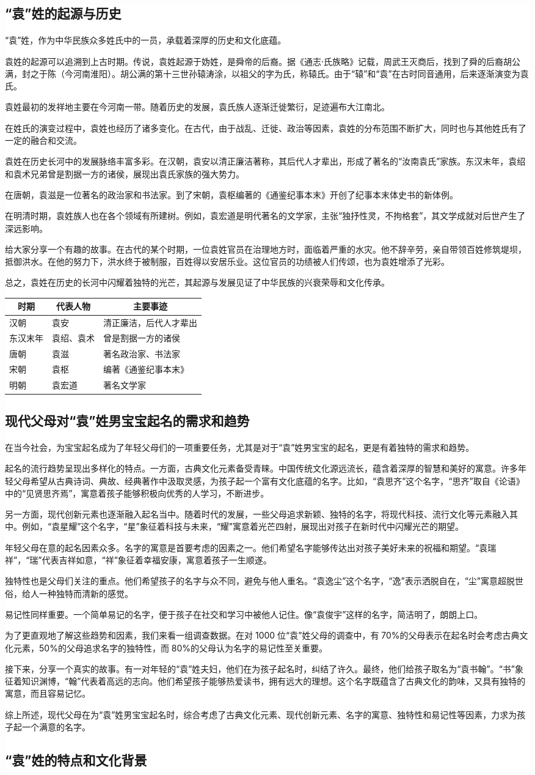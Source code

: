 ## “袁”姓的起源与历史

“袁”姓，作为中华民族众多姓氏中的一员，承载着深厚的历史和文化底蕴。

袁姓的起源可以追溯到上古时期。传说，袁姓起源于妫姓，是舜帝的后裔。据《通志·氏族略》记载，周武王灭商后，找到了舜的后裔胡公满，封之于陈（今河南淮阳）。胡公满的第十三世孙辕涛涂，以祖父的字为氏，称辕氏。由于“辕”和“袁”在古时同音通用，后来逐渐演变为袁氏。

袁姓最初的发祥地主要在今河南一带。随着历史的发展，袁氏族人逐渐迁徙繁衍，足迹遍布大江南北。

在姓氏的演变过程中，袁姓也经历了诸多变化。在古代，由于战乱、迁徙、政治等因素，袁姓的分布范围不断扩大，同时也与其他姓氏有了一定的融合和交流。

袁姓在历史长河中的发展脉络丰富多彩。在汉朝，袁安以清正廉洁著称，其后代人才辈出，形成了著名的“汝南袁氏”家族。东汉末年，袁绍和袁术兄弟曾是割据一方的诸侯，展现出袁氏家族的强大势力。

在唐朝，袁滋是一位著名的政治家和书法家。到了宋朝，袁枢编著的《通鉴纪事本末》开创了纪事本末体史书的新体例。

在明清时期，袁姓族人也在各个领域有所建树。例如，袁宏道是明代著名的文学家，主张“独抒性灵，不拘格套”，其文学成就对后世产生了深远影响。

给大家分享一个有趣的故事。在古代的某个时期，一位袁姓官员在治理地方时，面临着严重的水灾。他不辞辛劳，亲自带领百姓修筑堤坝，抵御洪水。在他的努力下，洪水终于被制服，百姓得以安居乐业。这位官员的功绩被人们传颂，也为袁姓增添了光彩。

总之，袁姓在历史的长河中闪耀着独特的光芒，其起源与发展见证了中华民族的兴衰荣辱和文化传承。

|时期|代表人物|主要事迹|
|------|------|------|
|汉朝|袁安|清正廉洁，后代人才辈出|
|东汉末年|袁绍、袁术|曾是割据一方的诸侯|
|唐朝|袁滋|著名政治家、书法家|
|宋朝|袁枢|编著《通鉴纪事本末》|
|明朝|袁宏道|著名文学家|
## 现代父母对“袁”姓男宝宝起名的需求和趋势

在当今社会，为宝宝起名成为了年轻父母们的一项重要任务，尤其是对于“袁”姓男宝宝的起名，更是有着独特的需求和趋势。

起名的流行趋势呈现出多样化的特点。一方面，古典文化元素备受青睐。中国传统文化源远流长，蕴含着深厚的智慧和美好的寓意。许多年轻父母希望从古典诗词、典故、经典著作中汲取灵感，为孩子起一个富有文化底蕴的名字。比如，“袁思齐”这个名字，“思齐”取自《论语》中的“见贤思齐焉”，寓意着孩子能够积极向优秀的人学习，不断进步。

另一方面，现代创新元素也逐渐融入起名当中。随着时代的发展，一些父母追求新颖、独特的名字，将现代科技、流行文化等元素融入其中。例如，“袁星耀”这个名字，“星”象征着科技与未来，“耀”寓意着光芒四射，展现出对孩子在新时代中闪耀光芒的期望。

年轻父母在意的起名因素众多。名字的寓意是首要考虑的因素之一。他们希望名字能够传达出对孩子美好未来的祝福和期望。“袁瑞祥”，“瑞”代表吉祥如意，“祥”象征着幸福安康，寓意着孩子一生顺遂。

独特性也是父母们关注的重点。他们希望孩子的名字与众不同，避免与他人重名。“袁逸尘”这个名字，“逸”表示洒脱自在，“尘”寓意超脱世俗，给人一种独特而清新的感觉。

易记性同样重要。一个简单易记的名字，便于孩子在社交和学习中被他人记住。像“袁俊宇”这样的名字，简洁明了，朗朗上口。

为了更直观地了解这些趋势和因素，我们来看一组调查数据。在对 1000 位“袁”姓父母的调查中，有 70%的父母表示在起名时会考虑古典文化元素，50%的父母追求名字的独特性，而 80%的父母认为名字的易记性至关重要。

接下来，分享一个真实的故事。有一对年轻的“袁”姓夫妇，他们在为孩子起名时，纠结了许久。最终，他们给孩子取名为“袁书翰”。“书”象征着知识渊博，“翰”代表着高远的志向。他们希望孩子能够热爱读书，拥有远大的理想。这个名字既蕴含了古典文化的韵味，又具有独特的寓意，而且容易记忆。

综上所述，现代父母在为“袁”姓男宝宝起名时，综合考虑了古典文化元素、现代创新元素、名字的寓意、独特性和易记性等因素，力求为孩子起一个满意的名字。
## “袁”姓的特点和文化背景
